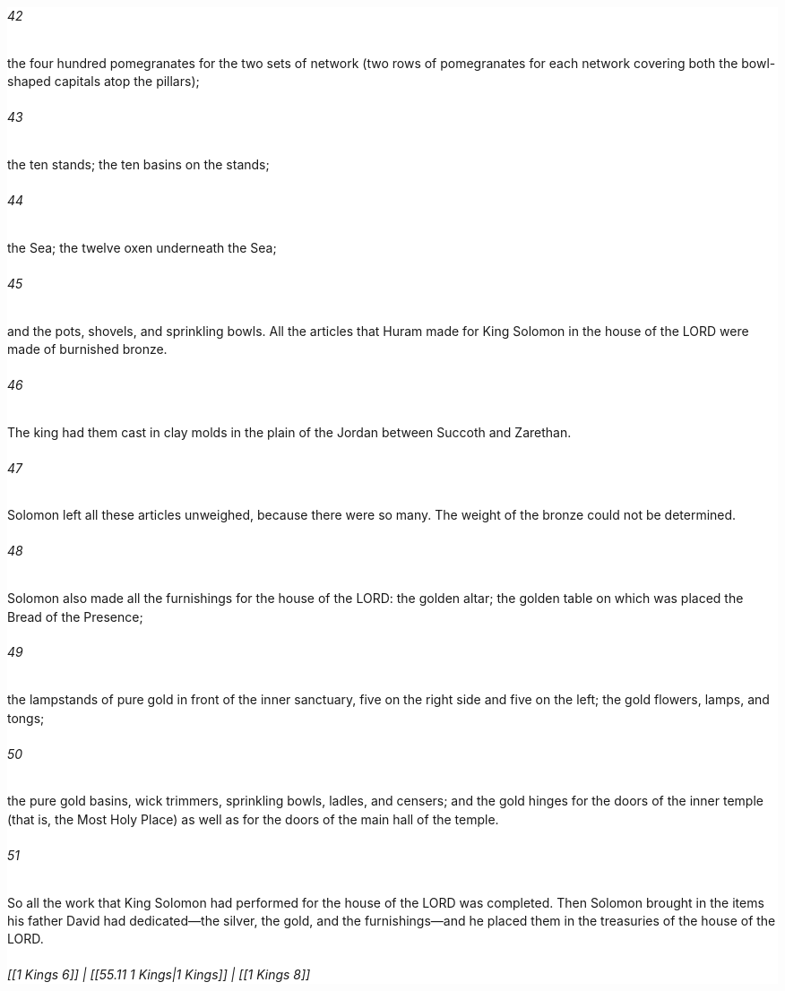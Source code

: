 ###### 42
the four hundred pomegranates for the two sets of network (two rows of pomegranates for each network covering both the bowl-shaped capitals atop the pillars);
###### 43
the ten stands; the ten basins on the stands;
###### 44
the Sea; the twelve oxen underneath the Sea;
###### 45
and the pots, shovels, and sprinkling bowls. All the articles that Huram made for King Solomon in the house of the LORD were made of burnished bronze.
###### 46
The king had them cast in clay molds in the plain of the Jordan between Succoth and Zarethan.
###### 47
Solomon left all these articles unweighed, because there were so many. The weight of the bronze could not be determined.
###### 48
Solomon also made all the furnishings for the house of the LORD: the golden altar; the golden table on which was placed the Bread of the Presence;
###### 49
the lampstands of pure gold in front of the inner sanctuary, five on the right side and five on the left; the gold flowers, lamps, and tongs;
###### 50
the pure gold basins, wick trimmers, sprinkling bowls, ladles, and censers; and the gold hinges for the doors of the inner temple (that is, the Most Holy Place) as well as for the doors of the main hall of the temple.
###### 51
So all the work that King Solomon had performed for the house of the LORD was completed. Then Solomon brought in the items his father David had dedicated—the silver, the gold, and the furnishings—and he placed them in the treasuries of the house of the LORD.

###### [[1 Kings 6]] | [[55.11 1 Kings|1 Kings]] | [[1 Kings 8]]
